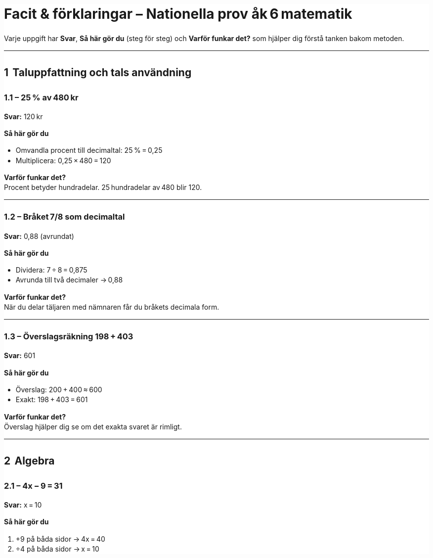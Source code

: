 # Facit & förklaringar – Nationella prov åk 6 matematik

Varje uppgift har **Svar**, **Så här gör du** (steg för steg) och **Varför funkar det?** som hjälper dig förstå tanken bakom metoden.

---

## 1  Taluppfattning och tals användning

### 1.1 – 25 % av 480 kr
**Svar:** 120 kr  

**Så här gör du**  
- Omvandla procent till decimaltal: 25 % = 0,25  
- Multiplicera: 0,25 × 480 = 120  

**Varför funkar det?**  
Procent betyder hundradelar. 25 hundradelar av 480 blir 120.

---

### 1.2 – Bråket 7/8 som decimaltal  
**Svar:** 0,88 (avrundat)  

**Så här gör du**  
- Dividera: 7 ÷ 8 = 0,875  
- Avrunda till två decimaler → 0,88  

**Varför funkar det?**  
När du delar täljaren med nämnaren får du bråkets decimala form.

---

### 1.3 – Överslagsräkning 198 + 403  
**Svar:** 601  

**Så här gör du**  
- Överslag: 200 + 400 ≈ 600  
- Exakt: 198 + 403 = 601  

**Varför funkar det?**  
Överslag hjälper dig se om det exakta svaret är rimligt.

---

## 2  Algebra

### 2.1 – 4x − 9 = 31  
**Svar:** x = 10  

**Så här gör du**  
1. +9 på båda sidor → 4x = 40  
2. ÷4 på båda sidor → x = 10  
